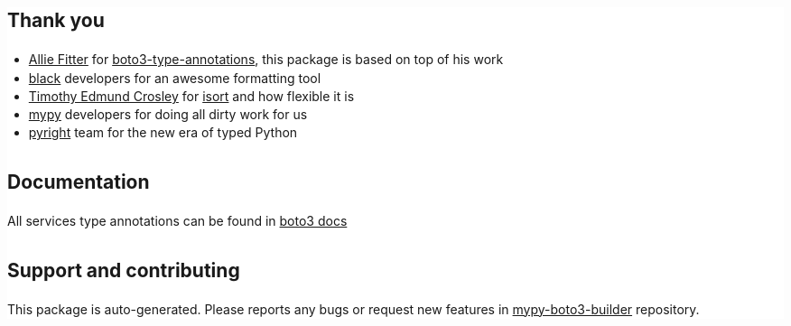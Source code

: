 <a id="thank-you"></a>

## Thank you

- [Allie Fitter](https://github.com/alliefitter) for
  [boto3-type-annotations](https://pypi.org/project/boto3-type-annotations/),
  this package is based on top of his work
- [black](https://github.com/psf/black) developers for an awesome formatting
  tool
- [Timothy Edmund Crosley](https://github.com/timothycrosley) for
  [isort](https://github.com/PyCQA/isort) and how flexible it is
- [mypy](https://github.com/python/mypy) developers for doing all dirty work
  for us
- [pyright](https://github.com/microsoft/pyright) team for the new era of typed
  Python

<a id="documentation"></a>

## Documentation

All services type annotations can be found in
[boto3 docs](https://youtype.github.io/boto3_stubs_docs/mypy_boto3_ivschat/)

<a id="support-and-contributing"></a>

## Support and contributing

This package is auto-generated. Please reports any bugs or request new features
in [mypy-boto3-builder](https://github.com/youtype/mypy_boto3_builder/issues/)
repository.
